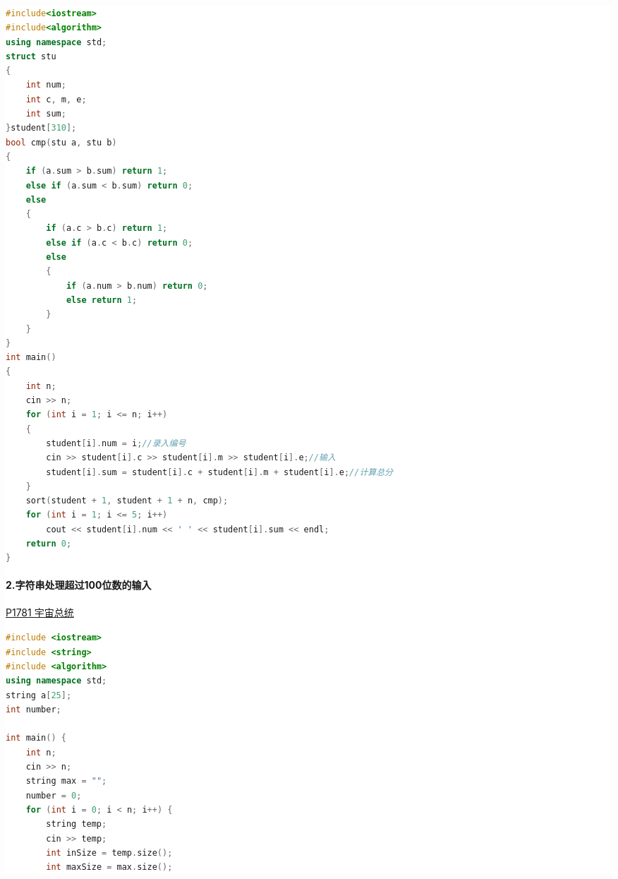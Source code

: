 ```c++
#include<iostream>
#include<algorithm>
using namespace std;
struct stu
{
    int num;
    int c, m, e;
    int sum;
}student[310];
bool cmp(stu a, stu b)
{
    if (a.sum > b.sum) return 1;
    else if (a.sum < b.sum) return 0;
    else
    {
        if (a.c > b.c) return 1;
        else if (a.c < b.c) return 0;
        else
        {
            if (a.num > b.num) return 0;
            else return 1;
        }
    }
}
int main()
{
    int n;
    cin >> n;
    for (int i = 1; i <= n; i++)
    {
        student[i].num = i;//录入编号
        cin >> student[i].c >> student[i].m >> student[i].e;//输入
        student[i].sum = student[i].c + student[i].m + student[i].e;//计算总分
    }
    sort(student + 1, student + 1 + n, cmp);
    for (int i = 1; i <= 5; i++)
        cout << student[i].num << ' ' << student[i].sum << endl;
    return 0;
}
```



#### 2.字符串处理超过100位数的输入

[P1781 宇宙总统](https://www.luogu.com.cn/problem/P1781)

```c++
#include <iostream>
#include <string>
#include <algorithm>
using namespace std;
string a[25];
int number;

int main() {
	int n;
	cin >> n;
	string max = "";
	number = 0;
	for (int i = 0; i < n; i++) {
		string temp;
		cin >> temp;
		int inSize = temp.size();
		int maxSize = max.size();
```
